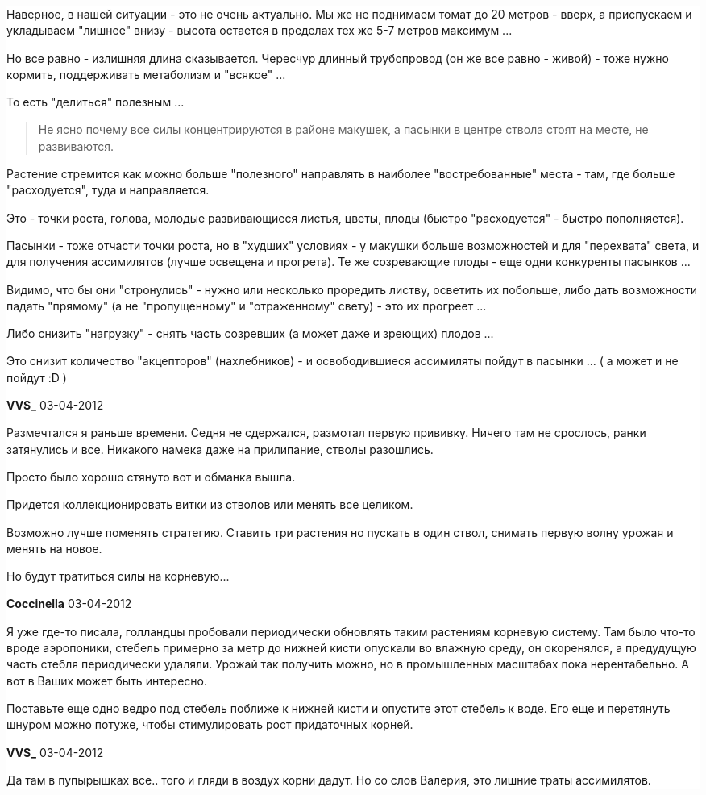 Наверное, в нашей ситуации - это не очень актуально. Мы же не поднимаем томат до 20 метров - вверх, а приспускаем и укладываем "лишнее" внизу - высота остается в пределах тех же 5-7 метров максимум ...

Но все равно - излишняя длина сказывается. Чересчур длинный трубопровод (он же все равно - живой) - тоже нужно кормить, поддерживать метаболизм и "всякое" ...

То есть "делиться" полезным ...

> Не ясно почему все силы концентрируются в районе макушек, а пасынки в центре ствола стоят на месте, не развиваются.

Растение стремится как можно больше "полезного" направлять в наиболее "востребованные" места - там, где больше "расходуется", туда и направляется.

Это - точки роста, голова, молодые развивающиеся листья, цветы, плоды (быстро "расходуется" - быстро пополняется).

Пасынки - тоже отчасти точки роста, но в "худших" условиях - у макушки больше возможностей и для "перехвата" света, и для получения ассимилятов (лучше освещена и прогрета). Те же созревающие плоды - еще одни конкуренты пасынков ...

Видимо, что бы они "стронулись" - нужно или несколько проредить листву, осветить их побольше, либо дать возможности падать "прямому" (а не "пропущенному" и "отраженному" свету) - это их прогреет ...

Либо снизить "нагрузку" - снять часть созревших (а может даже и зреющих) плодов ...

Это снизит количество "акцепторов" (нахлебников) - и освободившиеся ассимиляты пойдут в пасынки ... ( а может и не пойдут :D )


**VVS_** 03-04-2012

Размечтался я раньше времени. Седня не сдержался, размотал первую прививку. Ничего там не срослось, ранки затянулись и все. Никакого намека даже на прилипание, стволы разошлись. 

Просто было хорошо стянуто вот и обманка вышла.

Придется коллекционировать витки из стволов или менять все целиком.

Возможно лучше поменять стратегию. Ставить три растения но пускать в один ствол, снимать первую волну урожая и менять на новое.

Но будут тратиться силы на корневую...


**Coccinella** 03-04-2012

Я уже где-то писала, голландцы пробовали периодически обновлять таким растениям корневую систему. Там было что-то вроде аэропоники, стебель примерно за метр до нижней кисти опускали во влажную среду, он окоренялся, а предудущую часть стебля периодически удаляли. Урожай так получить можно, но в промышленных масштабах пока нерентабельно. А вот в Ваших может быть интересно. 

Поставьте еще одно ведро под стебель поближе к нижней кисти и опустите этот стебель к воде. Его еще и перетянуть шнуром можно потуже, чтобы стимулировать рост придаточных корней.


**VVS_** 03-04-2012

Да там в пупырышках все.. того и гляди в воздух корни дадут. Но со слов Валерия, это лишние траты ассимилятов.
